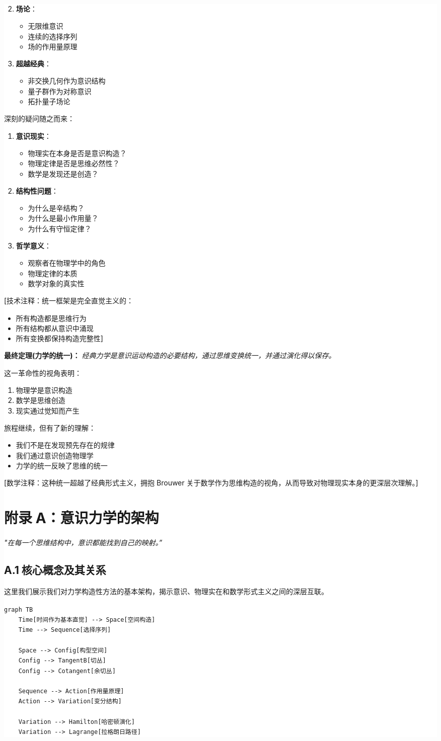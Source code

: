 2. **场论**：
   - 无限维意识
   - 连续的选择序列
   - 场的作用量原理

3. **超越经典**：
   - 非交换几何作为意识结构
   - 量子群作为对称意识
   - 拓扑量子场论

深刻的疑问随之而来：

1. **意识现实**：
   - 物理实在本身是否是意识构造？
   - 物理定律是否是思维必然性？
   - 数学是发现还是创造？

2. **结构性问题**：
   - 为什么是辛结构？
   - 为什么是最小作用量？
   - 为什么有守恒定律？

3. **哲学意义**：
   - 观察者在物理学中的角色
   - 物理定律的本质
   - 数学对象的真实性

[技术注释：统一框架是完全直觉主义的：
- 所有构造都是思维行为
- 所有结构都从意识中涌现
- 所有变换都保持构造完整性]

**最终定理(力学的统一)：** *经典力学是意识运动构造的必要结构，通过思维变换统一，并通过演化得以保存。*

这一革命性的视角表明：
1. 物理学是意识构造
2. 数学是思维创造
3. 现实通过觉知而产生

旅程继续，但有了新的理解：
- 我们不是在发现预先存在的规律
- 我们通过意识创造物理学
- 力学的统一反映了思维的统一

[数学注释：这种统一超越了经典形式主义，拥抱 Brouwer 关于数学作为思维构造的视角，从而导致对物理现实本身的更深层次理解。]

# 附录 A：意识力学的架构

*"在每一个思维结构中，意识都能找到自己的映射。”*

## A.1 核心概念及其关系

这里我们展示我们对力学构造性方法的基本架构，揭示意识、物理实在和数学形式主义之间的深层互联。

```mermaid
graph TB
    Time[时间作为基本直觉] --> Space[空间构造]
    Time --> Sequence[选择序列]
    
    Space --> Config[构型空间]
    Config --> TangentB[切丛]
    Config --> Cotangent[余切丛]
    
    Sequence --> Action[作用量原理]
    Action --> Variation[变分结构]
    
    Variation --> Hamilton[哈密顿演化]
    Variation --> Lagrange[拉格朗日路径]
```